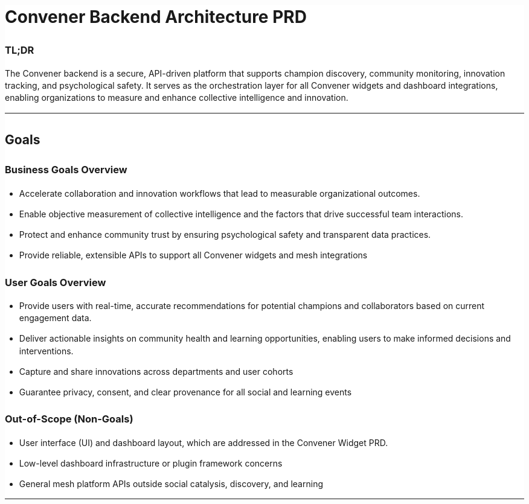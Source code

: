 # Convener Backend Architecture PRD

### TL;DR

The Convener backend is a secure, API-driven platform that supports
champion discovery, community monitoring, innovation tracking, and
psychological safety. It serves as the orchestration layer for all
Convener widgets and dashboard integrations, enabling organizations to
measure and enhance collective intelligence and innovation.

------------------------------------------------------------------------

## Goals

### Business Goals Overview

- Accelerate collaboration and innovation workflows that lead to
  measurable organizational outcomes.

- Enable objective measurement of collective intelligence and the
  factors that drive successful team interactions.

- Protect and enhance community trust by ensuring psychological safety
  and transparent data practices.

- Provide reliable, extensible APIs to support all Convener widgets and
  mesh integrations

### User Goals Overview

- Provide users with real-time, accurate recommendations for potential
  champions and collaborators based on current engagement data.

- Deliver actionable insights on community health and learning
  opportunities, enabling users to make informed decisions and
  interventions.

- Capture and share innovations across departments and user cohorts

- Guarantee privacy, consent, and clear provenance for all social and
  learning events

### Out-of-Scope (Non-Goals)

- User interface (UI) and dashboard layout, which are addressed in the
  Convener Widget PRD.

- Low-level dashboard infrastructure or plugin framework concerns

- General mesh platform APIs outside social catalysis, discovery, and
  learning

------------------------------------------------------------------------
